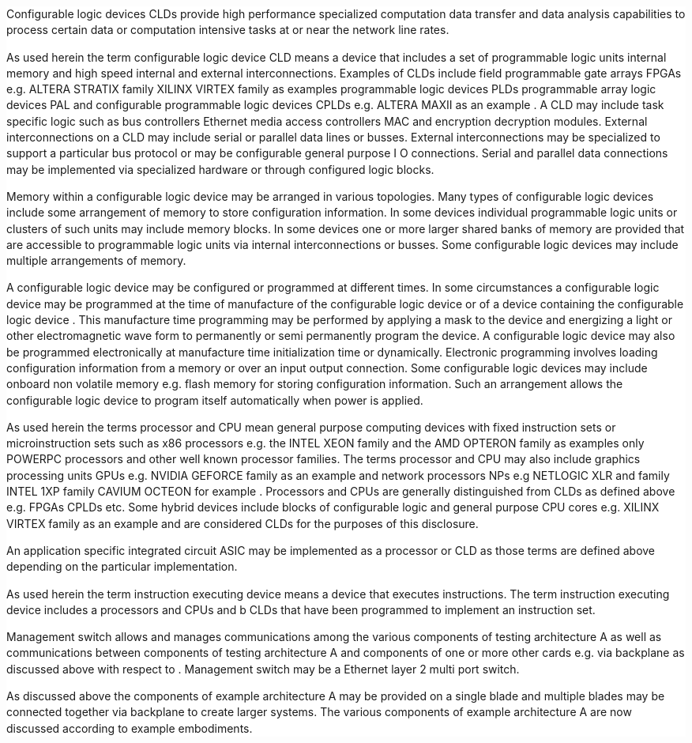 Configurable logic devices CLDs provide high performance specialized computation data transfer and data analysis capabilities to process certain data or computation intensive tasks at or near the network line rates.

As used herein the term configurable logic device CLD means a device that includes a set of programmable logic units internal memory and high speed internal and external interconnections. Examples of CLDs include field programmable gate arrays FPGAs e.g. ALTERA STRATIX family XILINX VIRTEX family as examples programmable logic devices PLDs programmable array logic devices PAL and configurable programmable logic devices CPLDs e.g. ALTERA MAXII as an example . A CLD may include task specific logic such as bus controllers Ethernet media access controllers MAC and encryption decryption modules. External interconnections on a CLD may include serial or parallel data lines or busses. External interconnections may be specialized to support a particular bus protocol or may be configurable general purpose I O connections. Serial and parallel data connections may be implemented via specialized hardware or through configured logic blocks.

Memory within a configurable logic device may be arranged in various topologies. Many types of configurable logic devices include some arrangement of memory to store configuration information. In some devices individual programmable logic units or clusters of such units may include memory blocks. In some devices one or more larger shared banks of memory are provided that are accessible to programmable logic units via internal interconnections or busses. Some configurable logic devices may include multiple arrangements of memory.

A configurable logic device may be configured or programmed at different times. In some circumstances a configurable logic device may be programmed at the time of manufacture of the configurable logic device or of a device containing the configurable logic device . This manufacture time programming may be performed by applying a mask to the device and energizing a light or other electromagnetic wave form to permanently or semi permanently program the device. A configurable logic device may also be programmed electronically at manufacture time initialization time or dynamically. Electronic programming involves loading configuration information from a memory or over an input output connection. Some configurable logic devices may include onboard non volatile memory e.g. flash memory for storing configuration information. Such an arrangement allows the configurable logic device to program itself automatically when power is applied.

As used herein the terms processor and CPU mean general purpose computing devices with fixed instruction sets or microinstruction sets such as x86 processors e.g. the INTEL XEON family and the AMD OPTERON family as examples only POWERPC processors and other well known processor families. The terms processor and CPU may also include graphics processing units GPUs e.g. NVIDIA GEFORCE family as an example and network processors NPs e.g NETLOGIC XLR and family INTEL 1XP family CAVIUM OCTEON for example . Processors and CPUs are generally distinguished from CLDs as defined above e.g. FPGAs CPLDs etc. Some hybrid devices include blocks of configurable logic and general purpose CPU cores e.g. XILINX VIRTEX family as an example and are considered CLDs for the purposes of this disclosure.

An application specific integrated circuit ASIC may be implemented as a processor or CLD as those terms are defined above depending on the particular implementation.

As used herein the term instruction executing device means a device that executes instructions. The term instruction executing device includes a processors and CPUs and b CLDs that have been programmed to implement an instruction set.

Management switch allows and manages communications among the various components of testing architecture A as well as communications between components of testing architecture A and components of one or more other cards e.g. via backplane as discussed above with respect to . Management switch may be a Ethernet layer 2 multi port switch.

As discussed above the components of example architecture A may be provided on a single blade and multiple blades may be connected together via backplane to create larger systems. The various components of example architecture A are now discussed according to example embodiments.
